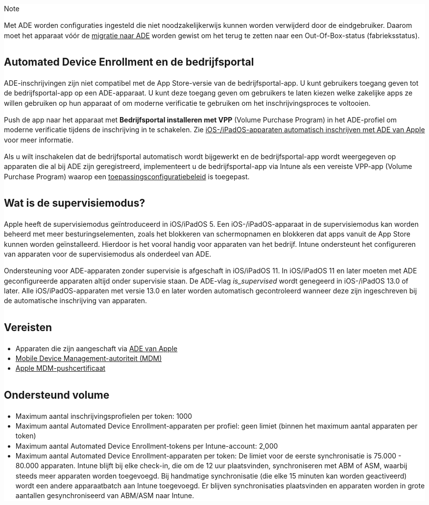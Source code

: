 > [!NOTE]
> Met ADE worden configuraties ingesteld die niet noodzakelijkerwijs kunnen worden verwijderd door de eindgebruiker. Daarom moet het apparaat vóór de [migratie naar ADE](../fundamentals/migration-guide-considerations.md) worden gewist om het terug te zetten naar een Out-Of-Box-status (fabrieksstatus).

## <a name="automated-device-enrollment-and-the-company-portal"></a>Automated Device Enrollment en de bedrijfsportal

ADE-inschrijvingen zijn niet compatibel met de App Store-versie van de bedrijfsportal-app. U kunt gebruikers toegang geven tot de bedrijfsportal-app op een ADE-apparaat. U kunt deze toegang geven om gebruikers te laten kiezen welke zakelijke apps ze willen gebruiken op hun apparaat of om moderne verificatie te gebruiken om het inschrijvingsproces te voltooien. 

Push de app naar het apparaat met **Bedrijfsportal installeren met VPP** (Volume Purchase Program) in het ADE-profiel om moderne verificatie tijdens de inschrijving in te schakelen. Zie [iOS-/iPadOS-apparaten automatisch inschrijven met ADE van Apple](device-enrollment-program-enroll-ios.md#create-an-apple-enrollment-profile) voor meer informatie.

Als u wilt inschakelen dat de bedrijfsportal automatisch wordt bijgewerkt en de bedrijfsportal-app wordt weergegeven op apparaten die al bij ADE zijn geregistreerd, implementeert u de bedrijfsportal-app via Intune als een vereiste VPP-app (Volume Purchase Program) waarop een [toepassingsconfiguratiebeleid](../apps/app-configuration-policies-use-ios.md) is toegepast.

## <a name="what-is-supervised-mode"></a>Wat is de supervisiemodus?

Apple heeft de supervisiemodus geïntroduceerd in iOS/iPadOS 5. Een iOS-/iPadOS-apparaat in de supervisiemodus kan worden beheerd met meer besturingselementen, zoals het blokkeren van schermopnamen en blokkeren dat apps vanuit de App Store kunnen worden geïnstalleerd. Hierdoor is het vooral handig voor apparaten van het bedrijf. Intune ondersteunt het configureren van apparaten voor de supervisiemodus als onderdeel van ADE.

Ondersteuning voor ADE-apparaten zonder supervisie is afgeschaft in iOS/iPadOS 11. In iOS/iPadOS 11 en later moeten met ADE geconfigureerde apparaten altijd onder supervisie staan. De ADE-vlag *is_supervised* wordt genegeerd in iOS-/iPadOS 13.0 of later. Alle iOS/iPadOS-apparaten met versie 13.0 en later worden automatisch gecontroleerd wanneer deze zijn ingeschreven bij de automatische inschrijving van apparaten. 


## <a name="prerequisites"></a>Vereisten
- Apparaten die zijn aangeschaft via [ADE van Apple](https://deploy.apple.com)
- [Mobile Device Management-autoriteit (MDM)](../fundamentals/mdm-authority-set.md)
- [Apple MDM-pushcertificaat](apple-mdm-push-certificate-get.md)

## <a name="supported-volume"></a>Ondersteund volume

- Maximum aantal inschrijvingsprofielen per token: 1000  
- Maximum aantal Automated Device Enrollment-apparaten per profiel: geen limiet (binnen het maximum aantal apparaten per token)
- Maximum aantal Automated Device Enrollment-tokens per Intune-account: 2,000
- Maximum aantal Automated Device Enrollment-apparaten per token: De limiet voor de eerste synchronisatie is 75.000 - 80.000 apparaten. Intune blijft bij elke check-in, die om de 12 uur plaatsvinden, synchroniseren met ABM of ASM, waarbij steeds meer apparaten worden toegevoegd. Bij handmatige synchronisatie (die elke 15 minuten kan worden geactiveerd) wordt een andere apparaatbatch aan Intune toegevoegd. Er blijven synchronisaties plaatsvinden en apparaten worden in grote aantallen gesynchroniseerd van ABM/ASM naar Intune. 
